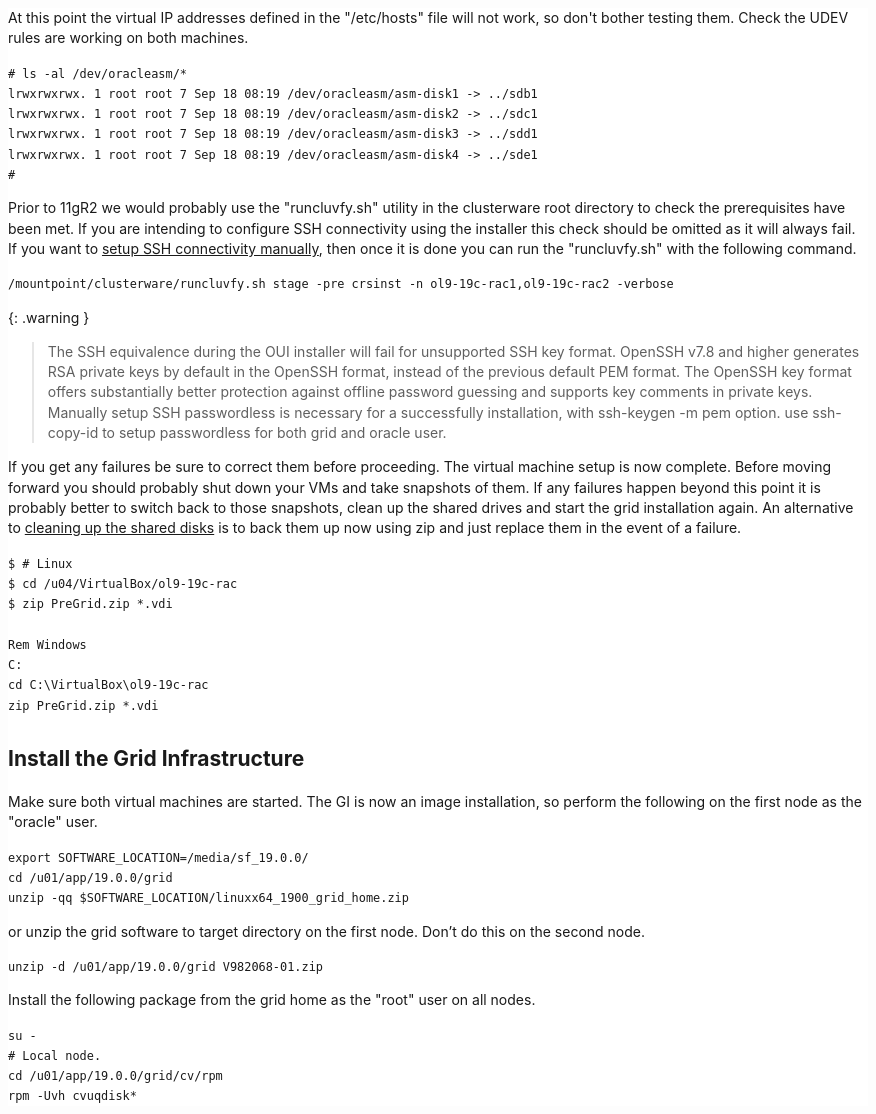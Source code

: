 At this point the virtual IP addresses defined in the "/etc/hosts" file will not work, so don't bother testing them.
Check the UDEV rules are working on both machines.
```console
# ls -al /dev/oracleasm/*
lrwxrwxrwx. 1 root root 7 Sep 18 08:19 /dev/oracleasm/asm-disk1 -> ../sdb1
lrwxrwxrwx. 1 root root 7 Sep 18 08:19 /dev/oracleasm/asm-disk2 -> ../sdc1
lrwxrwxrwx. 1 root root 7 Sep 18 08:19 /dev/oracleasm/asm-disk3 -> ../sdd1
lrwxrwxrwx. 1 root root 7 Sep 18 08:19 /dev/oracleasm/asm-disk4 -> ../sde1
#
```
Prior to 11gR2 we would probably use the "runcluvfy.sh" utility in the clusterware root directory to check the prerequisites have been met. If you are intending to configure SSH connectivity using the installer this check should be omitted as it will always fail. If you want to [setup SSH connectivity manually](https://oracle-base.com/articles/linux/user-equivalence-configuration-on-linux), then once it is done you can run the "runcluvfy.sh" with the following command.
```console
/mountpoint/clusterware/runcluvfy.sh stage -pre crsinst -n ol9-19c-rac1,ol9-19c-rac2 -verbose
```

{: .warning }    
> The SSH equivalence during the OUI installer will fail for unsupported SSH key format. OpenSSH v7.8 and higher generates RSA private keys by default in the OpenSSH format, instead of the previous default PEM format. The OpenSSH key format offers substantially better protection against offline password guessing and supports key comments in private keys.
> Manually setup SSH passwordless is necessary for a successfully installation, with ssh-keygen -m pem option. use ssh-copy-id to setup passwordless for both grid and oracle user.

If you get any failures be sure to correct them before proceeding.
The virtual machine setup is now complete.
Before moving forward you should probably shut down your VMs and take snapshots of them. If any failures happen beyond this point it is probably better to switch back to those snapshots, clean up the shared drives and start the grid installation again. An alternative to [cleaning up the shared disks](https://oracle-base.com/articles/rac/clean-up-a-failed-grid-infrastructure-installation#asm_disks) is to back them up now using zip and just replace them in the event of a failure.
```console
$ # Linux
$ cd /u04/VirtualBox/ol9-19c-rac
$ zip PreGrid.zip *.vdi

Rem Windows
C:
cd C:\VirtualBox\ol9-19c-rac
zip PreGrid.zip *.vdi
```

##  Install the Grid Infrastructure

Make sure both virtual machines are started. The GI is now an image installation, so perform the following on the first node as the "oracle" user.
```console
export SOFTWARE_LOCATION=/media/sf_19.0.0/
cd /u01/app/19.0.0/grid
unzip -qq $SOFTWARE_LOCATION/linuxx64_1900_grid_home.zip
```
or unzip the grid software to target directory on the first node. Don’t do this on the second node.
```console
unzip -d /u01/app/19.0.0/grid V982068-01.zip
```
Install the following package from the grid home as the "root" user on all nodes.
```console
su -
# Local node.
cd /u01/app/19.0.0/grid/cv/rpm
rpm -Uvh cvuqdisk*

```